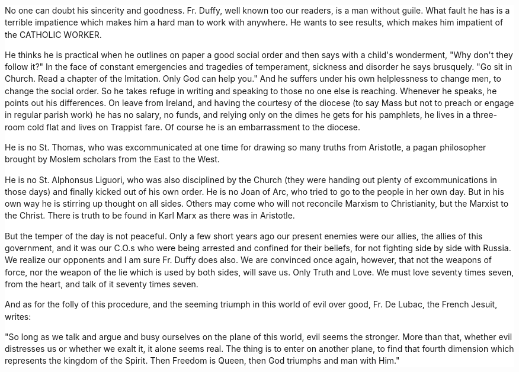 No one can doubt his sincerity and goodness. Fr. Duffy, well known too
our readers, is a man without guile. What fault he has is a terrible
impatience which makes him a hard man to work with anywhere. He wants to
see results, which makes him impatient of the CATHOLIC WORKER.

He thinks he is practical when he outlines on paper a good social order
and then says with a child's wonderment, "Why don't they follow it?" In
the face of constant emergencies and tragedies of temperament, sickness
and disorder he says brusquely. "Go sit in Church. Read a chapter of the
Imitation. Only God can help you." And he suffers under his own
helplessness to change men, to change the social order. So he takes
refuge in writing and speaking to those no one else is reaching.
Whenever he speaks, he points out his differences. On leave from
Ireland, and having the courtesy of the diocese (to say Mass but not to
preach or engage in regular parish work) he has no salary, no funds, and
relying only on the dimes he gets for his pamphlets, he lives in a
three-room cold flat and lives on Trappist fare. Of course he is an
embarrassment to the diocese.

He is no St. Thomas, who was excommunicated at one time for drawing so
many truths from Aristotle, a pagan philosopher brought by Moslem
scholars from the East to the West.

He is no St. Alphonsus Liguori, who was also disciplined by the Church
(they were handing out plenty of excommunications in those days) and
finally kicked out of his own order. He is no Joan of Arc, who tried to
go to the people in her own day. But in his own way he is stirring up
thought on all sides. Others may come who will not reconcile Marxism to
Christianity, but the Marxist to the Christ. There is truth to be found
in Karl Marx as there was in Aristotle.

But the temper of the day is not peaceful. Only a few short years ago
our present enemies were our allies, the allies of this government, and
it was our C.O.s who were being arrested and confined for their beliefs,
for not fighting side by side with Russia. We realize our opponents and
I am sure Fr. Duffy does also. We are convinced once again, however,
that not the weapons of force, nor the weapon of the lie which is used
by both sides, will save us. Only Truth and Love. We must love seventy
times seven, from the heart, and talk of it seventy times seven.

And as for the folly of this procedure, and the seeming triumph in this
world of evil over good, Fr. De Lubac, the French Jesuit, writes:

"So long as we talk and argue and busy ourselves on the plane of this
world, evil seems the stronger. More than that, whether evil distresses
us or whether we exalt it, it alone seems real. The thing is to enter on
another plane, to find that fourth dimension which represents the
kingdom of the Spirit. Then Freedom is Queen, then God triumphs and man
with Him."
